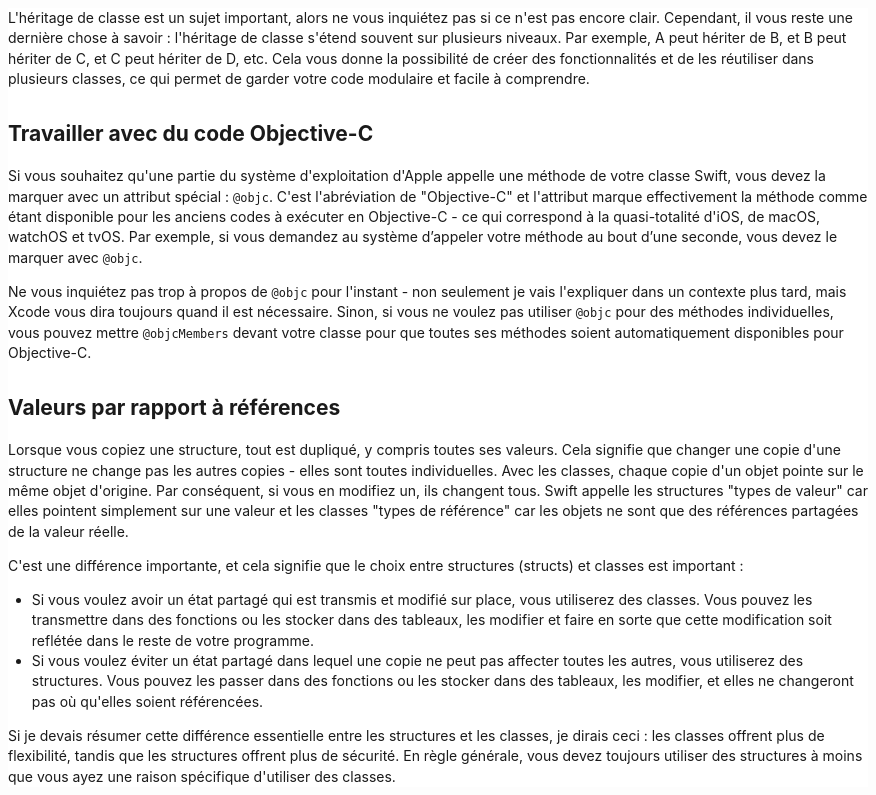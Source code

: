 L'héritage de classe est un sujet important, alors ne vous inquiétez pas si ce n'est pas encore clair. Cependant, il vous reste une dernière chose à savoir : l'héritage de classe s'étend souvent sur plusieurs niveaux. Par exemple, A peut hériter de B, et B peut hériter de C, et C peut hériter de D, etc. Cela vous donne la possibilité de créer des fonctionnalités et de les réutiliser dans plusieurs classes, ce qui permet de garder votre code modulaire et facile à comprendre.


## Travailler avec du code Objective-C

Si vous souhaitez qu'une partie du système d'exploitation d'Apple appelle une méthode de votre classe Swift, vous devez la marquer avec un attribut spécial : `@objc`. C'est l'abréviation de "Objective-C" et l'attribut marque effectivement la méthode comme étant disponible pour les anciens codes à exécuter en Objective-C - ce qui correspond à la quasi-totalité d'iOS, de macOS, watchOS et tvOS. Par exemple, si vous demandez au système d’appeler votre méthode au bout d’une seconde, vous devez le marquer avec `@objc`.

Ne vous inquiétez pas trop à propos de `@objc` pour l'instant - non seulement je vais l'expliquer dans un contexte plus tard, mais Xcode vous dira toujours quand il est nécessaire. Sinon, si vous ne voulez pas utiliser `@objc` pour des méthodes individuelles, vous pouvez mettre `@objcMembers` devant votre classe pour que toutes ses méthodes soient automatiquement disponibles pour Objective-C.


## Valeurs par rapport à références

Lorsque vous copiez une structure, tout est dupliqué, y compris toutes ses valeurs. Cela signifie que changer une copie d'une structure ne change pas les autres copies - elles sont toutes individuelles. Avec les classes, chaque copie d'un objet pointe sur le même objet d'origine. Par conséquent, si vous en modifiez un, ils changent tous. Swift appelle les structures "types de valeur" car elles pointent simplement sur une valeur et les classes "types de référence" car les objets ne sont que des références partagées de la valeur réelle.

C'est une différence importante, et cela signifie que le choix entre structures (structs) et classes est important :

-   Si vous voulez avoir un état partagé qui est transmis et modifié sur place, vous utiliserez des classes. Vous pouvez les transmettre dans des fonctions ou les stocker dans des tableaux, les modifier et faire en sorte que cette modification soit reflétée dans le reste de votre programme.
-   Si vous voulez éviter un état partagé dans lequel une copie ne peut pas affecter toutes les autres, vous utiliserez des structures. Vous pouvez les passer dans des fonctions ou les stocker dans des tableaux, les modifier, et elles ne changeront pas où qu'elles soient référencées.

Si je devais résumer cette différence essentielle entre les structures et les classes, je dirais ceci : les classes offrent plus de flexibilité, tandis que les structures offrent plus de sécurité. En règle générale, vous devez toujours utiliser des structures à moins que vous ayez une raison spécifique d'utiliser des classes.
